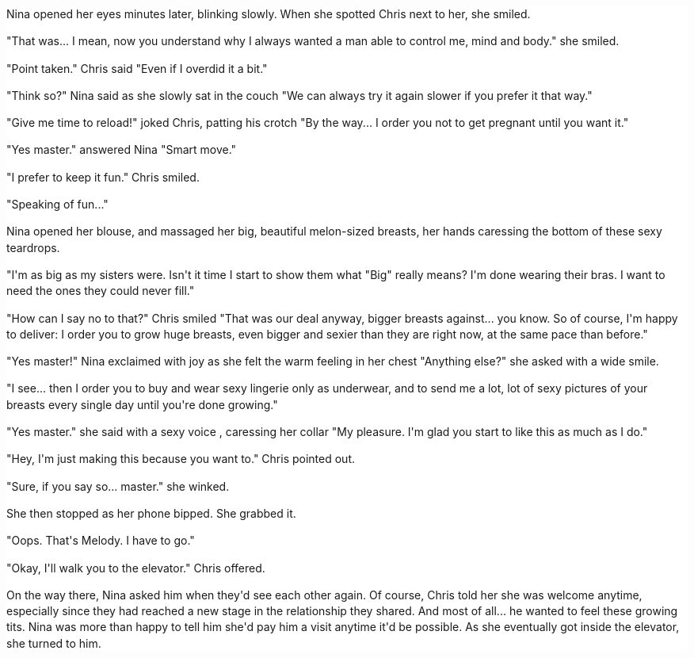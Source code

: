 

Nina opened her eyes minutes later, blinking slowly. When she spotted Chris next to her, she smiled.



"That was... I mean, now you understand why I always wanted a man able to control me, mind and body." she smiled.

"Point taken." Chris said  "Even if I overdid it a bit."

"Think so?" Nina said as she slowly sat in the couch "We can always try it again slower if you prefer it that way."

"Give me time to reload!" joked Chris, patting his crotch "By the way... I order you not to get pregnant until you want it."

"Yes master." answered Nina "Smart move."

"I prefer to keep it fun." Chris smiled.

"Speaking of fun..."



Nina opened her blouse, and massaged her big, beautiful melon-sized breasts, her hands caressing the bottom of these sexy teardrops.



"I'm as big as my sisters were. Isn't it time I start to show them what "Big" really means? I'm done wearing their bras. I want to need the ones they could never fill."

"How can I say no to that?" Chris smiled "That was our deal anyway, bigger breasts against... you know. So of course, I'm happy to deliver: I order you to grow huge breasts, even bigger and sexier than they are right now, at the same pace than before."

"Yes master!" Nina exclaimed with joy as she felt the warm feeling in her chest "Anything else?" she asked with a wide smile.



"I see... then I order you to buy and wear sexy lingerie only as underwear, and to send me a lot, lot of sexy pictures of your breasts every single day until you're done growing."



"Yes master." she said with a sexy voice , caressing her collar "My pleasure. I'm glad you start to like this as much as I do."

"Hey, I'm just making this because you want to." Chris pointed out.

"Sure, if you say so... master." she winked.



She then stopped as her phone bipped. She grabbed it.



"Oops. That's Melody. I have to go."

"Okay, I'll walk you to the elevator." Chris offered.



On the way there, Nina asked him when they'd see each other again. Of course, Chris told her she was welcome anytime, especially since they had reached a new stage in the relationship they shared. And most of all... he wanted to feel these growing tits. Nina was more than happy to tell him she'd pay him a visit anytime it'd be possible. As she eventually got inside the elevator, she turned to him.

